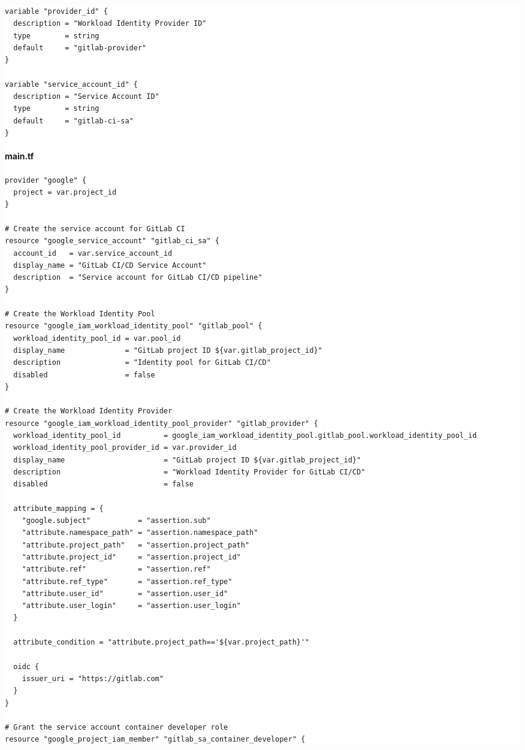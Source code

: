```hcl
variable "provider_id" {
  description = "Workload Identity Provider ID"
  type        = string
  default     = "gitlab-provider"
}

variable "service_account_id" {
  description = "Service Account ID"
  type        = string
  default     = "gitlab-ci-sa"
}
```

#### main.tf
```hcl
provider "google" {
  project = var.project_id
}

# Create the service account for GitLab CI
resource "google_service_account" "gitlab_ci_sa" {
  account_id   = var.service_account_id
  display_name = "GitLab CI/CD Service Account"
  description  = "Service account for GitLab CI/CD pipeline"
}

# Create the Workload Identity Pool
resource "google_iam_workload_identity_pool" "gitlab_pool" {
  workload_identity_pool_id = var.pool_id
  display_name              = "GitLab project ID ${var.gitlab_project_id}"
  description               = "Identity pool for GitLab CI/CD"
  disabled                  = false
}

# Create the Workload Identity Provider
resource "google_iam_workload_identity_pool_provider" "gitlab_provider" {
  workload_identity_pool_id          = google_iam_workload_identity_pool.gitlab_pool.workload_identity_pool_id
  workload_identity_pool_provider_id = var.provider_id
  display_name                       = "GitLab project ID ${var.gitlab_project_id}"
  description                        = "Workload Identity Provider for GitLab CI/CD"
  disabled                           = false
  
  attribute_mapping = {
    "google.subject"           = "assertion.sub"
    "attribute.namespace_path" = "assertion.namespace_path"
    "attribute.project_path"   = "assertion.project_path"
    "attribute.project_id"     = "assertion.project_id"
    "attribute.ref"            = "assertion.ref"
    "attribute.ref_type"       = "assertion.ref_type"
    "attribute.user_id"        = "assertion.user_id"
    "attribute.user_login"     = "assertion.user_login"
  }

  attribute_condition = "attribute.project_path=='${var.project_path}'"
  
  oidc {
    issuer_uri = "https://gitlab.com"
  }
}

# Grant the service account container developer role
resource "google_project_iam_member" "gitlab_sa_container_developer" {
```